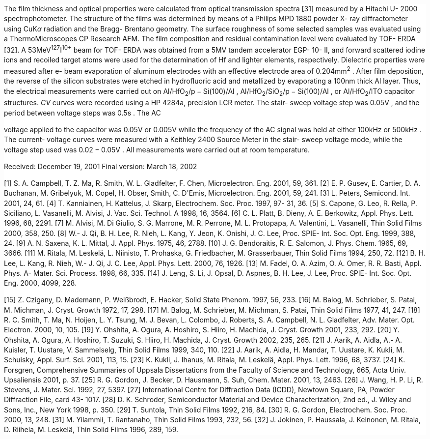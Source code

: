 The film thickness and optical properties were calculated from optical transmission spectra [31] measured by a Hitachi U- 2000 spectrophotometer. The structure of the films was determined by means of a Philips MPD 1880 powder X- ray diffractometer using  $\mathrm{CuK}\alpha$  radiation and the Bragg- Brentano geometry. The surface roughness of some selected samples was evaluated using a ThermoMicroscopes CP Research AFM. The film composition and residual contamination level were evaluated by TOF- ERDA [32]. A  $53\mathrm{MeV}^{127}\mathrm{I}^{10 + }$  beam for TOF- ERDA was obtained from a  $5\mathrm{MV}$  tandem accelerator EGP- 10- II, and forward scattered iodine ions and recoiled target atoms were used for the determination of  $\mathrm{Hf}$  and lighter elements, respectively. Dielectric properties were measured after e- beam evaporation of aluminum electrodes with an effective electrode area of  $0.204\mathrm{mm}^2$ . After film deposition, the reverse of the silicon substrates were etched in hydrofluoric acid and metallized by evaporating a  $100\mathrm{nm}$  thick Al layer. Thus, the electrical measurements were carried out on  $\mathrm{Al / HfO_2 / p - Si(100) / Al}$ ,  $\mathrm{Al / HfO_2 / SiO_2 / p - Si(100) / Al}$ , or  $\mathrm{Al / HfO_2 / ITO}$  capacitor structures.  $CV$  curves were recorded using a HP 4284a, precision LCR meter. The stair- sweep voltage step was  $0.05\mathrm{V}$ , and the period between voltage steps was  $0.5\mathrm{s}$ . The AC

voltage applied to the capacitor was  $0.05\mathrm{V}$  or  $0.005\mathrm{V}$  while the frequency of the AC signal was held at either  $100\mathrm{kHz}$  or  $500\mathrm{kHz}$ . The current- voltage curves were measured with a Keithley 2400 Source Meter in the stair- sweep voltage mode, while the voltage step used was  $0.02 - 0.05\mathrm{V}$ . All measurements were carried out at room temperature.

Received: December 19, 2001  Final version: March 18, 2002

[1] S. A. Campbell, T. Z. Ma, R. Smith, W. L. Gladfelter, F. Chen, Microelectron. Eng. 2001, 59, 361.  [2] E. P. Gusev, E. Cartier, D. A. Buchanan, M. Gribelyuk, M. Copel, H. Obser, Smith, C. D'Emis, Microelectron. Eng. 2001, 59, 241.  [3] L. Peters, Semicond. Int. 2001, 24, 61.  [4] T. Kanniainen, H. Kattelus, J. Skarp, Electrochem. Soc. Proc. 1997, 97- 31, 36.  [5] S. Capone, G. Leo, R. Rella, P. Siciliano, L. Vasanelli, M. Alvisi, J. Vac. Sci. Technol. A 1998, 16, 3564.  [6] C. L. Platt, B. Dieny, A. E. Berkowitz, Appl. Phys. Lett. 1996, 68, 2291.  [7] M. Alvisi, M. Di Giulio, S. G. Marrone, M. R. Perrone, M. L. Protopapa, A. Valentini, L. Vasanelli, Thin Solid Films 2000, 358, 250.  [8] W.- J. Qi, B. H. Lee, R. Nieh, L. Kang, Y. Jeon, K. Onishi, J. C. Lee, Proc. SPIE- Int. Soc. Opt. Eng. 1999, 388, 24.  [9] A. N. Saxena, K. L. Mittal, J. Appl. Phys. 1975, 46, 2788.  [10] J. G. Bendoraitis, R. E. Salomon, J. Phys. Chem. 1965, 69, 3666.  [11] M. Ritala, M. Leskelä, L. Niinisto, T. Prohaska, G. Friedbacher, M. Grasserbauer, Thin Solid Films 1994, 250, 72.  [12] B. H. Lee, L. Kang, R. Nieh, W.- J. Qi, J. C. Lee, Appl. Phys. Lett. 2000, 76, 1926.  [13] M. Fadel, O. A. Azim, O. A. Omer, R. R. Basti, Appl. Phys. A- Mater. Sci. Process. 1998, 66, 335.  [14] J. Leng, S. Li, J. Opsal, D. Aspnes, B. H. Lee, J. Lee, Proc. SPIE- Int. Soc. Opt. Eng. 2000, 4099, 228.

[15] Z. Czigany, D. Mademann, P. Weißbrodt, E. Hacker, Solid State Phenom. 1997, 56, 233.  [16] M. Balog, M. Schrieber, S. Patai, M. Michman, J. Cryst. Growth 1972, 17, 298.  [17] M. Balog, M. Schrieber, M. Michman, S. Patai, Thin Solid Films 1977, 41, 247.  [18] R. C. Smith, T. Ma, N. Hoijen, L. Y. Tsung, M. J. Bevan, L. Colombo, J. Roberts, S. A. Campbell, N. L. Gladfelter, Adv. Mater. Opt. Electron. 2000, 10, 105.  [19] Y. Ohshita, A. Ogura, A. Hoshiro, S. Hiiro, H. Machida, J. Cryst. Growth 2001, 233, 292.  [20] Y. Ohshita, A. Ogura, A. Hoshiro, T. Suzuki, S. Hiiro, H. Machida, J. Cryst. Growth 2002, 235, 265.  [21] J. Aarik, A. Aidla, A.- A. Kuisler, T. Uustare, V. Sammelselg, Thin Solid Films 1999, 340, 110.  [22] J. Aarik, A. Aidla, H. Mandar, T. Uustare, K. Kukli, M. Schuisky, Appl. Surf. Sci. 2001, 113, 15.  [23] K. Kukli, J. Ihanus, M. Ritala, M. Leskelä, Appl. Phys. Lett. 1996, 68, 3737.  [24] K. Forsgren, Comprehensive Summaries of Uppsala Dissertations from the Faculty of Science and Technology, 665, Acta Univ. Upsaliensis 2001, p. 37.  [25] R. G. Gordon, J. Becker, D. Hausmann, S. Suh, Chem. Mater. 2001, 13, 2463.  [26] J. Wang, H. P. Li, R. Stevens, J. Mater. Sci. 1992, 27, 5397.  [27] International Centre for Diffraction Data (ICDD), Newtown Square, PA, Powder Diffraction File, card 43- 1017.  [28] D. K. Schroder, Semiconductor Material and Device Characterization, 2nd ed., J. Wiley and Sons, Inc., New York 1998, p. 350.  [29] T. Suntola, Thin Solid Films 1992, 216, 84.  [30] R. G. Gordon, Electrochem. Soc. Proc. 2000, 13, 248.  [31] M. Yilammii, T. Rantanaho, Thin Solid Films 1993, 232, 56.  [32] J. Jokinen, P. Haussala, J. Keinonen, M. Ritala, D. Riihela, M. Leskelä, Thin Solid Films 1996, 289, 159.